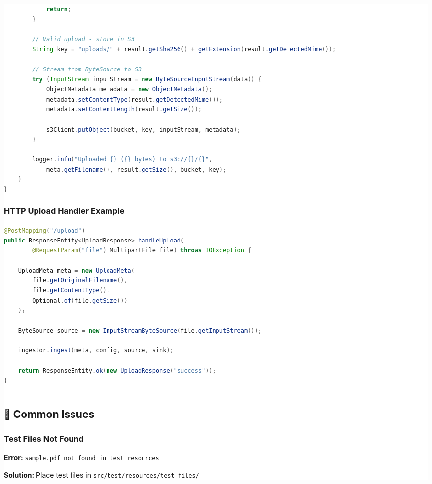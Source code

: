 ```java
            return;
        }

        // Valid upload - store in S3
        String key = "uploads/" + result.getSha256() + getExtension(result.getDetectedMime());

        // Stream from ByteSource to S3
        try (InputStream inputStream = new ByteSourceInputStream(data)) {
            ObjectMetadata metadata = new ObjectMetadata();
            metadata.setContentType(result.getDetectedMime());
            metadata.setContentLength(result.getSize());

            s3Client.putObject(bucket, key, inputStream, metadata);
        }

        logger.info("Uploaded {} ({} bytes) to s3://{}/{}",
            meta.getFilename(), result.getSize(), bucket, key);
    }
}
```

### HTTP Upload Handler Example

```java
@PostMapping("/upload")
public ResponseEntity<UploadResponse> handleUpload(
        @RequestParam("file") MultipartFile file) throws IOException {

    UploadMeta meta = new UploadMeta(
        file.getOriginalFilename(),
        file.getContentType(),
        Optional.of(file.getSize())
    );

    ByteSource source = new InputStreamByteSource(file.getInputStream());

    ingestor.ingest(meta, config, source, sink);

    return ResponseEntity.ok(new UploadResponse("success"));
}
```

---

## 🐛 Common Issues

### Test Files Not Found

**Error:** `sample.pdf not found in test resources`

**Solution:** Place test files in `src/test/resources/test-files/`
